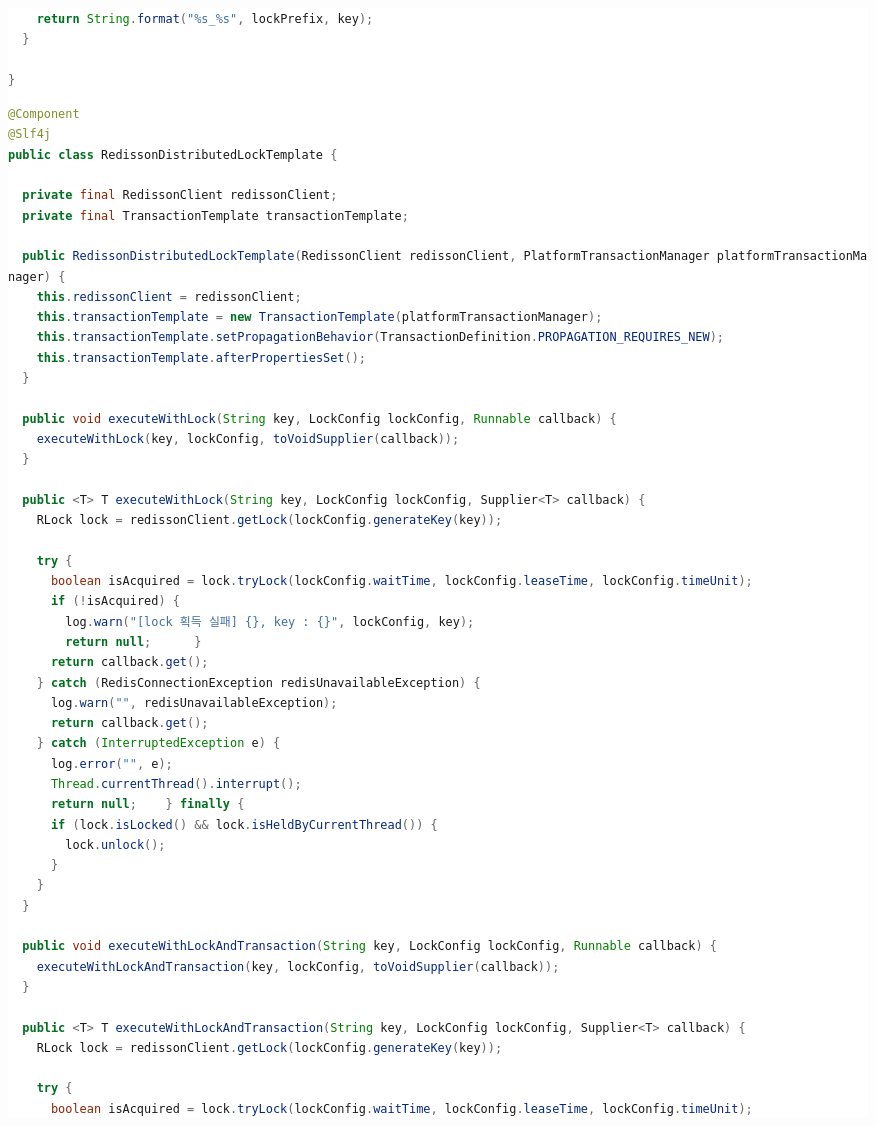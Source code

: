 ```java
    return String.format("%s_%s", lockPrefix, key);
  }

}
```



``` java
@Component  
@Slf4j  
public class RedissonDistributedLockTemplate {  
  
  private final RedissonClient redissonClient;  
  private final TransactionTemplate transactionTemplate;  
  
  public RedissonDistributedLockTemplate(RedissonClient redissonClient, PlatformTransactionManager platformTransactionManager) {  
    this.redissonClient = redissonClient;  
    this.transactionTemplate = new TransactionTemplate(platformTransactionManager);  
    this.transactionTemplate.setPropagationBehavior(TransactionDefinition.PROPAGATION_REQUIRES_NEW);  
    this.transactionTemplate.afterPropertiesSet();  
  }  
  
  public void executeWithLock(String key, LockConfig lockConfig, Runnable callback) {  
    executeWithLock(key, lockConfig, toVoidSupplier(callback));  
  }  
  
  public <T> T executeWithLock(String key, LockConfig lockConfig, Supplier<T> callback) {  
    RLock lock = redissonClient.getLock(lockConfig.generateKey(key));  
  
    try {  
      boolean isAcquired = lock.tryLock(lockConfig.waitTime, lockConfig.leaseTime, lockConfig.timeUnit);  
      if (!isAcquired) {  
        log.warn("[lock 획득 실패] {}, key : {}", lockConfig, key);  
        return null;      }  
      return callback.get();  
    } catch (RedisConnectionException redisUnavailableException) {  
      log.warn("", redisUnavailableException);  
      return callback.get();  
    } catch (InterruptedException e) {  
      log.error("", e);  
      Thread.currentThread().interrupt();  
      return null;    } finally {  
      if (lock.isLocked() && lock.isHeldByCurrentThread()) {  
        lock.unlock();  
      }  
    }  
  }  
  
  public void executeWithLockAndTransaction(String key, LockConfig lockConfig, Runnable callback) {  
    executeWithLockAndTransaction(key, lockConfig, toVoidSupplier(callback));  
  }  
  
  public <T> T executeWithLockAndTransaction(String key, LockConfig lockConfig, Supplier<T> callback) {  
    RLock lock = redissonClient.getLock(lockConfig.generateKey(key));  
  
    try {  
      boolean isAcquired = lock.tryLock(lockConfig.waitTime, lockConfig.leaseTime, lockConfig.timeUnit);  
```